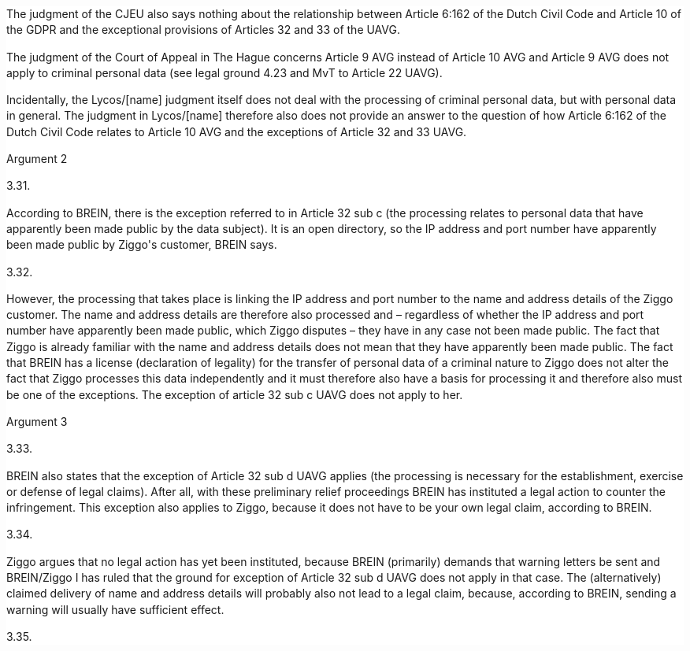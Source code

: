 The judgment of the CJEU also says nothing about the relationship between Article 6:162 of the Dutch Civil Code and Article 10 of the GDPR and the exceptional provisions of Articles 32 and 33 of the UAVG.

The judgment of the Court of Appeal in The Hague concerns Article 9 AVG instead of Article 10 AVG and Article 9 AVG does not apply to criminal personal data (see legal ground 4.23 and MvT to Article 22 UAVG).

Incidentally, the Lycos/\[name\] judgment itself does not deal with the processing of criminal personal data, but with personal data in general. The judgment in Lycos/\[name\] therefore also does not provide an answer to the question of how Article 6:162 of the Dutch Civil Code relates to Article 10 AVG and the exceptions of Article 32 and 33 UAVG.

Argument 2

3.31.

According to BREIN, there is the exception referred to in Article 32 sub c (the processing relates to personal data that have apparently been made public by the data subject). It is an open directory, so the IP address and port number have apparently been made public by Ziggo's customer, BREIN says.

3.32.

However, the processing that takes place is linking the IP address and port number to the name and address details of the Ziggo customer. The name and address details are therefore also processed and – regardless of whether the IP address and port number have apparently been made public, which Ziggo disputes – they have in any case not been made public. The fact that Ziggo is already familiar with the name and address details does not mean that they have apparently been made public. The fact that BREIN has a license (declaration of legality) for the transfer of personal data of a criminal nature to Ziggo does not alter the fact that Ziggo processes this data independently and it must therefore also have a basis for processing it and therefore also must be one of the exceptions. The exception of article 32 sub c UAVG does not apply to her.

Argument 3

3.33.

BREIN also states that the exception of Article 32 sub d UAVG applies (the processing is necessary for the establishment, exercise or defense of legal claims). After all, with these preliminary relief proceedings BREIN has instituted a legal action to counter the infringement. This exception also applies to Ziggo, because it does not have to be your own legal claim, according to BREIN.

3.34.

Ziggo argues that no legal action has yet been instituted, because BREIN (primarily) demands that warning letters be sent and BREIN/Ziggo I has ruled that the ground for exception of Article 32 sub d UAVG does not apply in that case. The (alternatively) claimed delivery of name and address details will probably also not lead to a legal claim, because, according to BREIN, sending a warning will usually have sufficient effect.

3.35.

